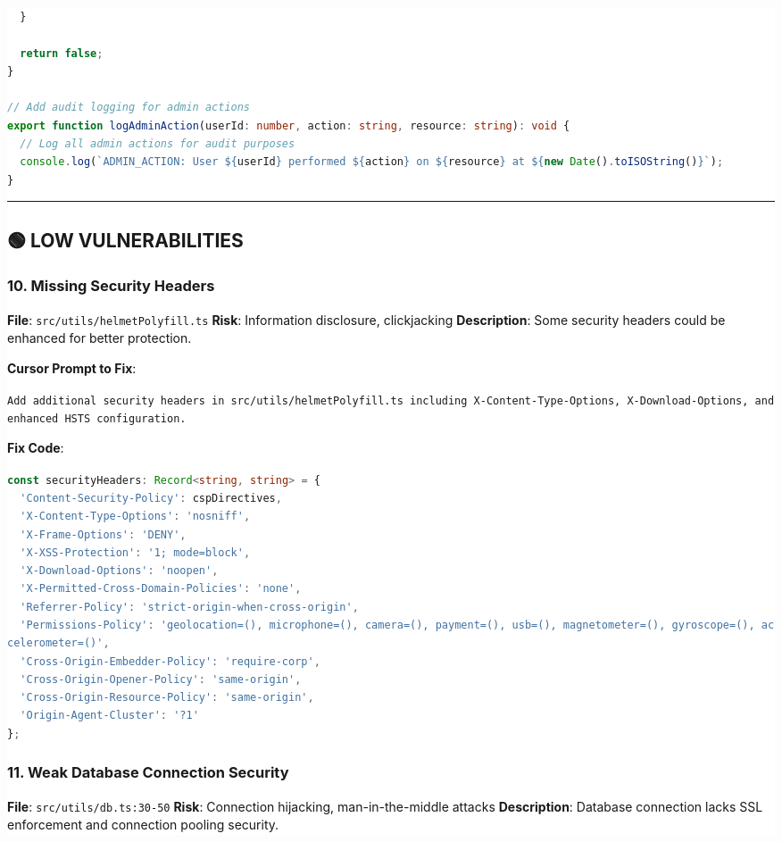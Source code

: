 ```typescript
  }
  
  return false;
}

// Add audit logging for admin actions
export function logAdminAction(userId: number, action: string, resource: string): void {
  // Log all admin actions for audit purposes
  console.log(`ADMIN_ACTION: User ${userId} performed ${action} on ${resource} at ${new Date().toISOString()}`);
}
```

---

## 🟢 LOW VULNERABILITIES

### 10. **Missing Security Headers**
**File**: `src/utils/helmetPolyfill.ts`
**Risk**: Information disclosure, clickjacking
**Description**: Some security headers could be enhanced for better protection.

**Cursor Prompt to Fix**:
```
Add additional security headers in src/utils/helmetPolyfill.ts including X-Content-Type-Options, X-Download-Options, and enhanced HSTS configuration.
```

**Fix Code**:
```typescript
const securityHeaders: Record<string, string> = {
  'Content-Security-Policy': cspDirectives,
  'X-Content-Type-Options': 'nosniff',
  'X-Frame-Options': 'DENY',
  'X-XSS-Protection': '1; mode=block',
  'X-Download-Options': 'noopen',
  'X-Permitted-Cross-Domain-Policies': 'none',
  'Referrer-Policy': 'strict-origin-when-cross-origin',
  'Permissions-Policy': 'geolocation=(), microphone=(), camera=(), payment=(), usb=(), magnetometer=(), gyroscope=(), accelerometer=()',
  'Cross-Origin-Embedder-Policy': 'require-corp',
  'Cross-Origin-Opener-Policy': 'same-origin',
  'Cross-Origin-Resource-Policy': 'same-origin',
  'Origin-Agent-Cluster': '?1'
};
```

### 11. **Weak Database Connection Security**
**File**: `src/utils/db.ts:30-50`
**Risk**: Connection hijacking, man-in-the-middle attacks
**Description**: Database connection lacks SSL enforcement and connection pooling security.
